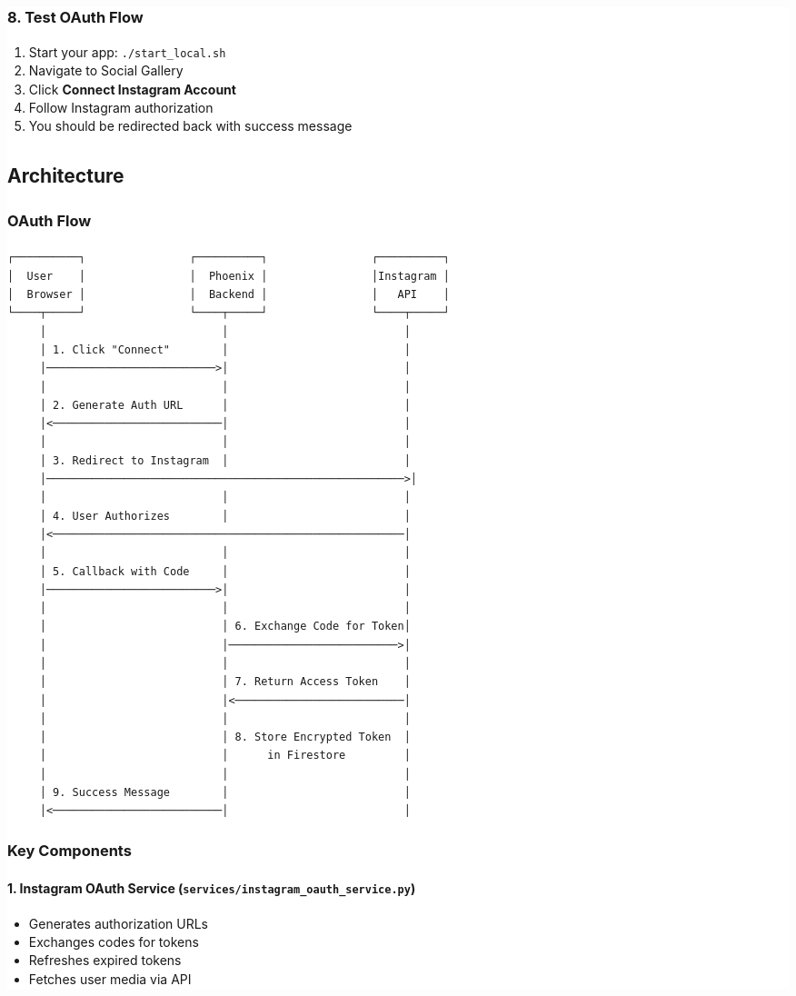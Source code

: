 ### 8. Test OAuth Flow

1. Start your app: `./start_local.sh`
2. Navigate to Social Gallery
3. Click **Connect Instagram Account**
4. Follow Instagram authorization
5. You should be redirected back with success message

## Architecture

### OAuth Flow

```
┌──────────┐                ┌──────────┐                ┌──────────┐
│  User    │                │  Phoenix │                │Instagram │
│  Browser │                │  Backend │                │   API    │
└────┬─────┘                └────┬─────┘                └────┬─────┘
     │                           │                           │
     │ 1. Click "Connect"        │                           │
     │──────────────────────────>│                           │
     │                           │                           │
     │ 2. Generate Auth URL      │                           │
     │<──────────────────────────│                           │
     │                           │                           │
     │ 3. Redirect to Instagram  │                           │
     │───────────────────────────────────────────────────────>│
     │                           │                           │
     │ 4. User Authorizes        │                           │
     │<──────────────────────────────────────────────────────│
     │                           │                           │
     │ 5. Callback with Code     │                           │
     │──────────────────────────>│                           │
     │                           │                           │
     │                           │ 6. Exchange Code for Token│
     │                           │──────────────────────────>│
     │                           │                           │
     │                           │ 7. Return Access Token    │
     │                           │<──────────────────────────│
     │                           │                           │
     │                           │ 8. Store Encrypted Token  │
     │                           │      in Firestore         │
     │                           │                           │
     │ 9. Success Message        │                           │
     │<──────────────────────────│                           │
```

### Key Components

#### 1. Instagram OAuth Service (`services/instagram_oauth_service.py`)
- Generates authorization URLs
- Exchanges codes for tokens
- Refreshes expired tokens
- Fetches user media via API
